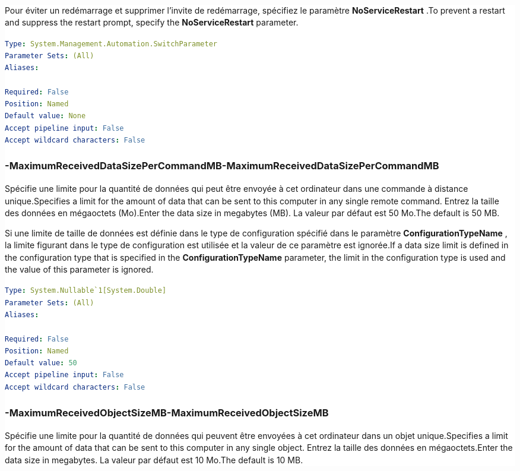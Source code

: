 <span data-ttu-id="530e3-187">Pour éviter un redémarrage et supprimer l’invite de redémarrage, spécifiez le paramètre **NoServiceRestart** .</span><span class="sxs-lookup"><span data-stu-id="530e3-187">To prevent a restart and suppress the restart prompt, specify the **NoServiceRestart** parameter.</span></span>

```yaml
Type: System.Management.Automation.SwitchParameter
Parameter Sets: (All)
Aliases:

Required: False
Position: Named
Default value: None
Accept pipeline input: False
Accept wildcard characters: False
```

### <span data-ttu-id="530e3-188">-MaximumReceivedDataSizePerCommandMB</span><span class="sxs-lookup"><span data-stu-id="530e3-188">-MaximumReceivedDataSizePerCommandMB</span></span>

<span data-ttu-id="530e3-189">Spécifie une limite pour la quantité de données qui peut être envoyée à cet ordinateur dans une commande à distance unique.</span><span class="sxs-lookup"><span data-stu-id="530e3-189">Specifies a limit for the amount of data that can be sent to this computer in any single remote command.</span></span> <span data-ttu-id="530e3-190">Entrez la taille des données en mégaoctets (Mo).</span><span class="sxs-lookup"><span data-stu-id="530e3-190">Enter the data size in megabytes (MB).</span></span> <span data-ttu-id="530e3-191">La valeur par défaut est 50 Mo.</span><span class="sxs-lookup"><span data-stu-id="530e3-191">The default is 50 MB.</span></span>

<span data-ttu-id="530e3-192">Si une limite de taille de données est définie dans le type de configuration spécifié dans le paramètre **ConfigurationTypeName** , la limite figurant dans le type de configuration est utilisée et la valeur de ce paramètre est ignorée.</span><span class="sxs-lookup"><span data-stu-id="530e3-192">If a data size limit is defined in the configuration type that is specified in the **ConfigurationTypeName** parameter, the limit in the configuration type is used and the value of this parameter is ignored.</span></span>

```yaml
Type: System.Nullable`1[System.Double]
Parameter Sets: (All)
Aliases:

Required: False
Position: Named
Default value: 50
Accept pipeline input: False
Accept wildcard characters: False
```

### <span data-ttu-id="530e3-193">-MaximumReceivedObjectSizeMB</span><span class="sxs-lookup"><span data-stu-id="530e3-193">-MaximumReceivedObjectSizeMB</span></span>

<span data-ttu-id="530e3-194">Spécifie une limite pour la quantité de données qui peuvent être envoyées à cet ordinateur dans un objet unique.</span><span class="sxs-lookup"><span data-stu-id="530e3-194">Specifies a limit for the amount of data that can be sent to this computer in any single object.</span></span>
<span data-ttu-id="530e3-195">Entrez la taille des données en mégaoctets.</span><span class="sxs-lookup"><span data-stu-id="530e3-195">Enter the data size in megabytes.</span></span> <span data-ttu-id="530e3-196">La valeur par défaut est 10 Mo.</span><span class="sxs-lookup"><span data-stu-id="530e3-196">The default is 10 MB.</span></span>
